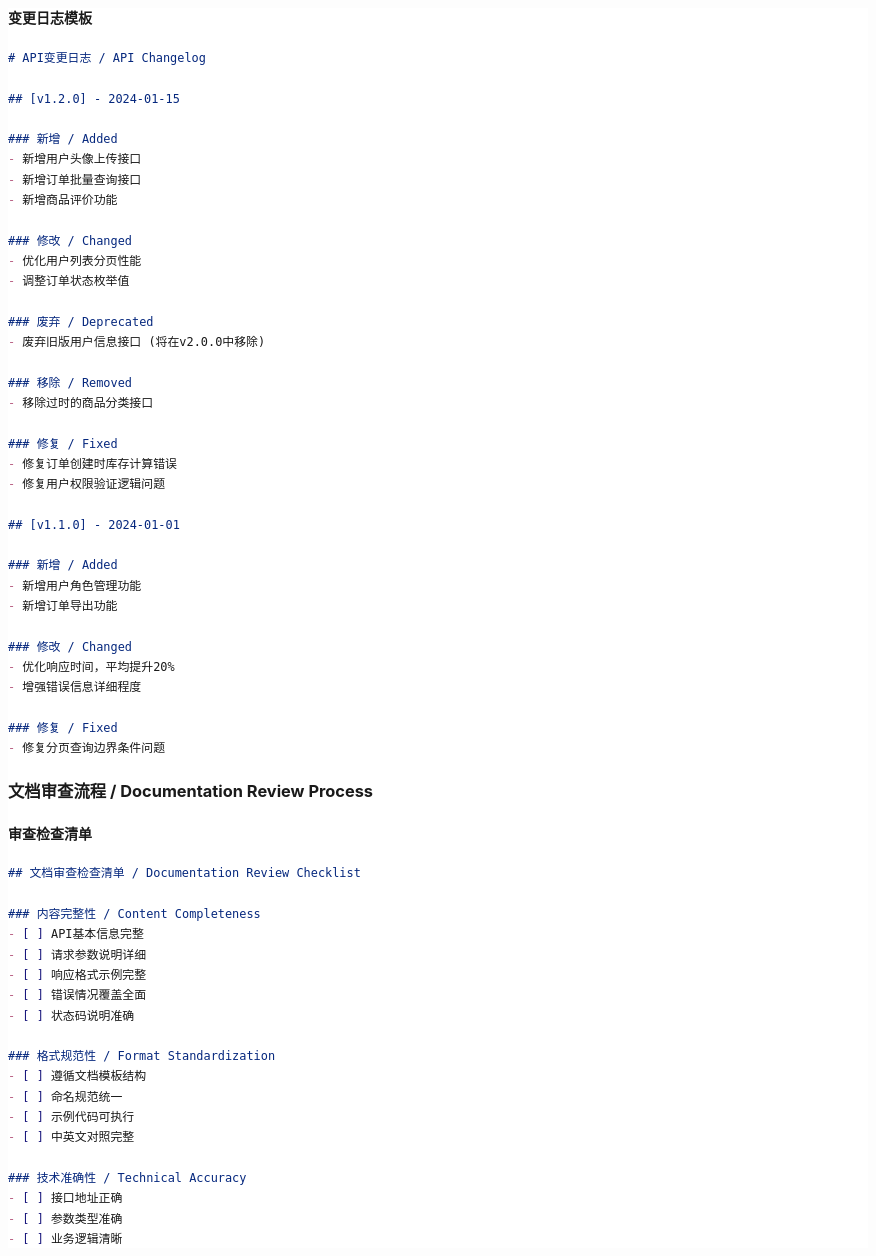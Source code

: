 #### 变更日志模板

```markdown
# API变更日志 / API Changelog

## [v1.2.0] - 2024-01-15

### 新增 / Added
- 新增用户头像上传接口
- 新增订单批量查询接口
- 新增商品评价功能

### 修改 / Changed
- 优化用户列表分页性能
- 调整订单状态枚举值

### 废弃 / Deprecated
- 废弃旧版用户信息接口 (将在v2.0.0中移除)

### 移除 / Removed
- 移除过时的商品分类接口

### 修复 / Fixed
- 修复订单创建时库存计算错误
- 修复用户权限验证逻辑问题

## [v1.1.0] - 2024-01-01

### 新增 / Added
- 新增用户角色管理功能
- 新增订单导出功能

### 修改 / Changed
- 优化响应时间，平均提升20%
- 增强错误信息详细程度

### 修复 / Fixed
- 修复分页查询边界条件问题
```

### 文档审查流程 / Documentation Review Process

#### 审查检查清单

```markdown
## 文档审查检查清单 / Documentation Review Checklist

### 内容完整性 / Content Completeness
- [ ] API基本信息完整
- [ ] 请求参数说明详细
- [ ] 响应格式示例完整
- [ ] 错误情况覆盖全面
- [ ] 状态码说明准确

### 格式规范性 / Format Standardization
- [ ] 遵循文档模板结构
- [ ] 命名规范统一
- [ ] 示例代码可执行
- [ ] 中英文对照完整

### 技术准确性 / Technical Accuracy
- [ ] 接口地址正确
- [ ] 参数类型准确
- [ ] 业务逻辑清晰
```
